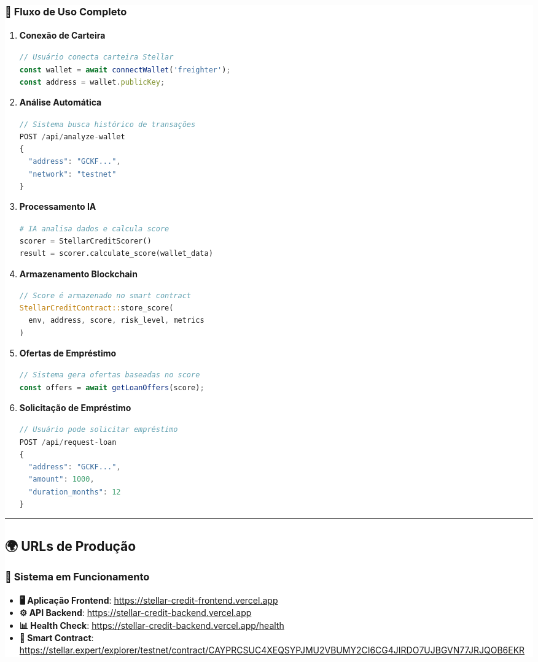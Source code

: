 ### 🔄 **Fluxo de Uso Completo**

1. **Conexão de Carteira**
   ```typescript
   // Usuário conecta carteira Stellar
   const wallet = await connectWallet('freighter');
   const address = wallet.publicKey;
   ```

2. **Análise Automática**
   ```javascript
   // Sistema busca histórico de transações
   POST /api/analyze-wallet
   {
     "address": "GCKF...",
     "network": "testnet"
   }
   ```

3. **Processamento IA**
   ```python
   # IA analisa dados e calcula score
   scorer = StellarCreditScorer()
   result = scorer.calculate_score(wallet_data)
   ```

4. **Armazenamento Blockchain**
   ```rust
   // Score é armazenado no smart contract
   StellarCreditContract::store_score(
     env, address, score, risk_level, metrics
   )
   ```

5. **Ofertas de Empréstimo**
   ```javascript
   // Sistema gera ofertas baseadas no score
   const offers = await getLoanOffers(score);
   ```

6. **Solicitação de Empréstimo**
   ```javascript
   // Usuário pode solicitar empréstimo
   POST /api/request-loan
   {
     "address": "GCKF...",
     "amount": 1000,
     "duration_months": 12
   }
   ```

---

## 🌍 URLs de Produção

### 🚀 **Sistema em Funcionamento**
- **🖥️ Aplicação Frontend**: https://stellar-credit-frontend.vercel.app
- **⚙️ API Backend**: https://stellar-credit-backend.vercel.app
- **📊 Health Check**: https://stellar-credit-backend.vercel.app/health
- **🔗 Smart Contract**: https://stellar.expert/explorer/testnet/contract/CAYPRCSUC4XEQSYPJMU2VBUMY2CI6CG4JIRDO7UJBGVN77JRJQOB6EKR
